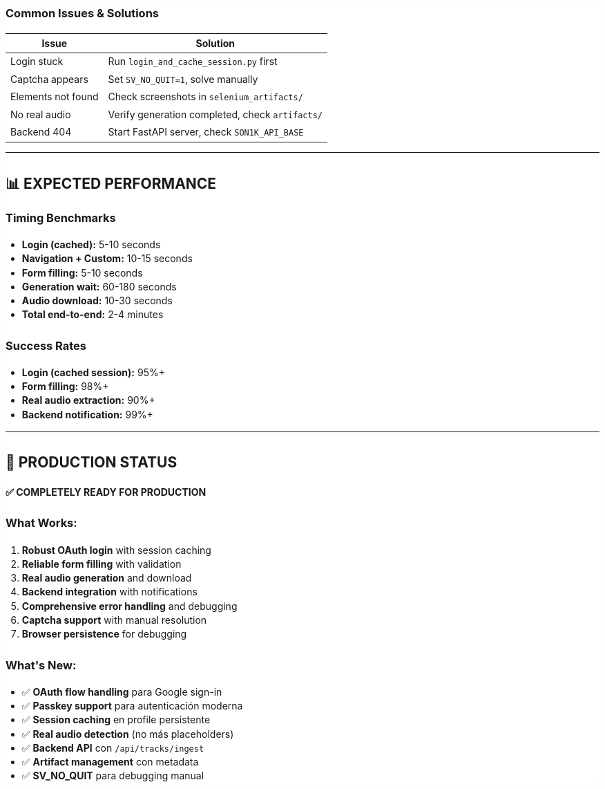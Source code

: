 ### **Common Issues & Solutions**

| Issue | Solution |
|-------|----------|
| Login stuck | Run `login_and_cache_session.py` first |
| Captcha appears | Set `SV_NO_QUIT=1`, solve manually |
| Elements not found | Check screenshots in `selenium_artifacts/` |
| No real audio | Verify generation completed, check `artifacts/` |
| Backend 404 | Start FastAPI server, check `SON1K_API_BASE` |

---

## 📊 EXPECTED PERFORMANCE

### **Timing Benchmarks**
- **Login (cached):** 5-10 seconds
- **Navigation + Custom:** 10-15 seconds  
- **Form filling:** 5-10 seconds
- **Generation wait:** 60-180 seconds
- **Audio download:** 10-30 seconds
- **Total end-to-end:** 2-4 minutes

### **Success Rates**
- **Login (cached session):** 95%+
- **Form filling:** 98%+
- **Real audio extraction:** 90%+
- **Backend notification:** 99%+

---

## 🎉 PRODUCTION STATUS

**✅ COMPLETELY READY FOR PRODUCTION**

### **What Works:**
1. **Robust OAuth login** with session caching
2. **Reliable form filling** with validation
3. **Real audio generation** and download
4. **Backend integration** with notifications
5. **Comprehensive error handling** and debugging
6. **Captcha support** with manual resolution
7. **Browser persistence** for debugging

### **What's New:**
- ✅ **OAuth flow handling** para Google sign-in
- ✅ **Passkey support** para autenticación moderna
- ✅ **Session caching** en profile persistente
- ✅ **Real audio detection** (no más placeholders)
- ✅ **Backend API** con `/api/tracks/ingest`
- ✅ **Artifact management** con metadata
- ✅ **SV_NO_QUIT** para debugging manual
